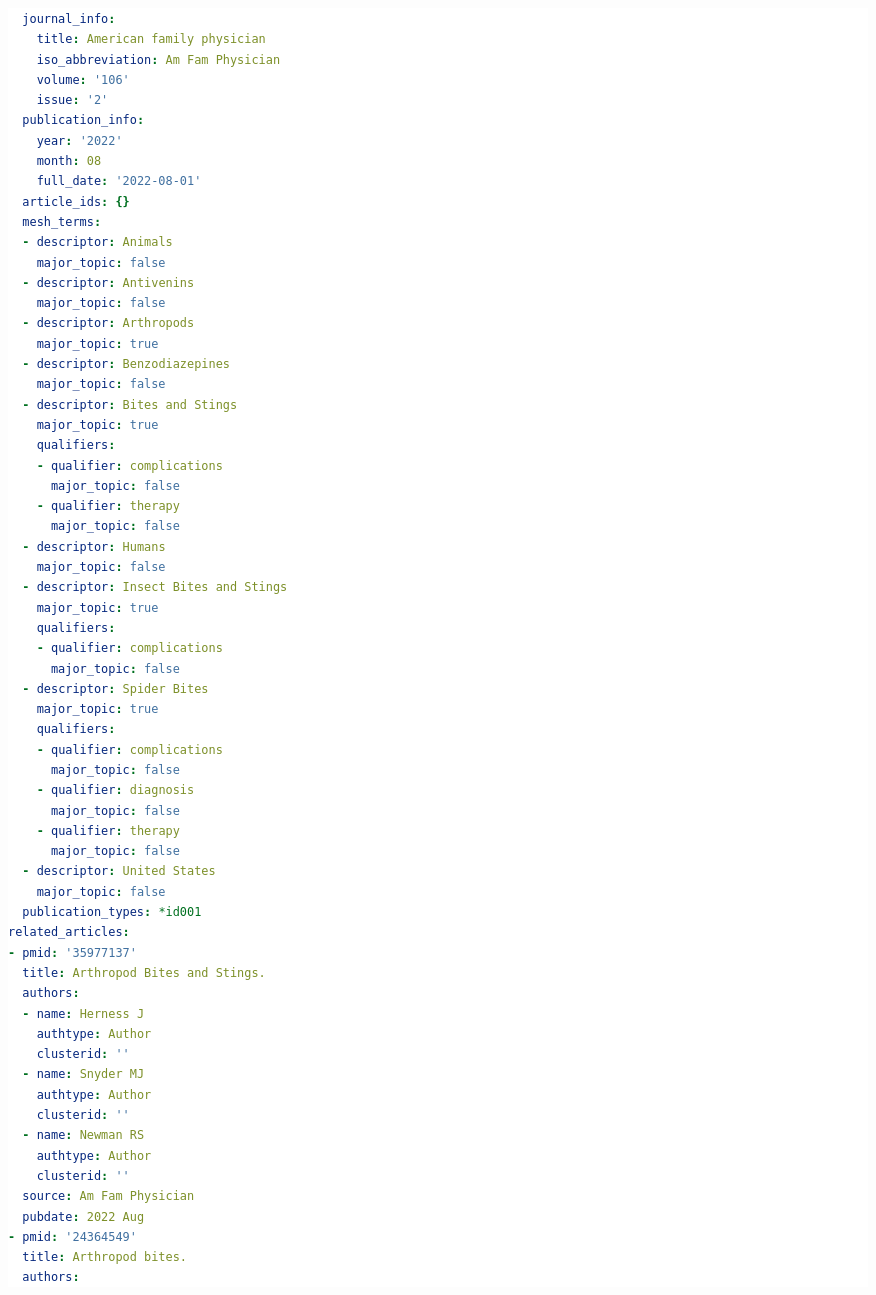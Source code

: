 ```yaml
  journal_info:
    title: American family physician
    iso_abbreviation: Am Fam Physician
    volume: '106'
    issue: '2'
  publication_info:
    year: '2022'
    month: 08
    full_date: '2022-08-01'
  article_ids: {}
  mesh_terms:
  - descriptor: Animals
    major_topic: false
  - descriptor: Antivenins
    major_topic: false
  - descriptor: Arthropods
    major_topic: true
  - descriptor: Benzodiazepines
    major_topic: false
  - descriptor: Bites and Stings
    major_topic: true
    qualifiers:
    - qualifier: complications
      major_topic: false
    - qualifier: therapy
      major_topic: false
  - descriptor: Humans
    major_topic: false
  - descriptor: Insect Bites and Stings
    major_topic: true
    qualifiers:
    - qualifier: complications
      major_topic: false
  - descriptor: Spider Bites
    major_topic: true
    qualifiers:
    - qualifier: complications
      major_topic: false
    - qualifier: diagnosis
      major_topic: false
    - qualifier: therapy
      major_topic: false
  - descriptor: United States
    major_topic: false
  publication_types: *id001
related_articles:
- pmid: '35977137'
  title: Arthropod Bites and Stings.
  authors:
  - name: Herness J
    authtype: Author
    clusterid: ''
  - name: Snyder MJ
    authtype: Author
    clusterid: ''
  - name: Newman RS
    authtype: Author
    clusterid: ''
  source: Am Fam Physician
  pubdate: 2022 Aug
- pmid: '24364549'
  title: Arthropod bites.
  authors:
```
